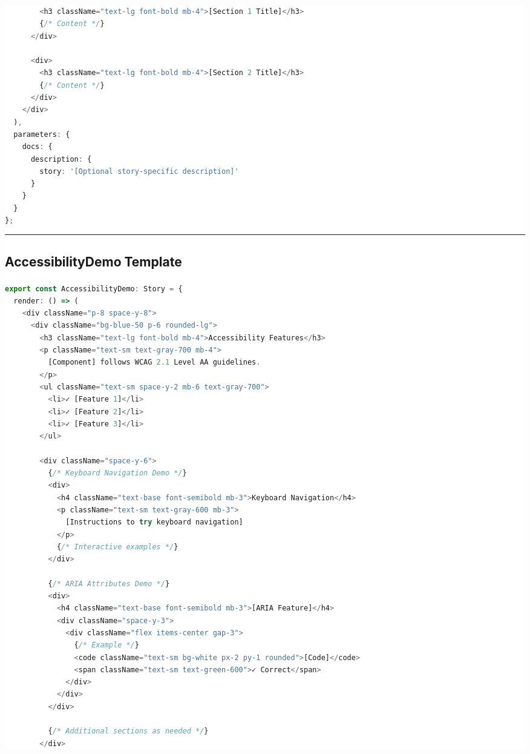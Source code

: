 ```typescript
        <h3 className="text-lg font-bold mb-4">[Section 1 Title]</h3>
        {/* Content */}
      </div>

      <div>
        <h3 className="text-lg font-bold mb-4">[Section 2 Title]</h3>
        {/* Content */}
      </div>
    </div>
  ),
  parameters: {
    docs: {
      description: {
        story: '[Optional story-specific description]'
      }
    }
  }
};
```

---

## AccessibilityDemo Template

```typescript
export const AccessibilityDemo: Story = {
  render: () => (
    <div className="p-8 space-y-8">
      <div className="bg-blue-50 p-6 rounded-lg">
        <h3 className="text-lg font-bold mb-4">Accessibility Features</h3>
        <p className="text-sm text-gray-700 mb-4">
          [Component] follows WCAG 2.1 Level AA guidelines.
        </p>
        <ul className="text-sm space-y-2 mb-6 text-gray-700">
          <li>✓ [Feature 1]</li>
          <li>✓ [Feature 2]</li>
          <li>✓ [Feature 3]</li>
        </ul>

        <div className="space-y-6">
          {/* Keyboard Navigation Demo */}
          <div>
            <h4 className="text-base font-semibold mb-3">Keyboard Navigation</h4>
            <p className="text-sm text-gray-600 mb-3">
              [Instructions to try keyboard navigation]
            </p>
            {/* Interactive examples */}
          </div>

          {/* ARIA Attributes Demo */}
          <div>
            <h4 className="text-base font-semibold mb-3">[ARIA Feature]</h4>
            <div className="space-y-3">
              <div className="flex items-center gap-3">
                {/* Example */}
                <code className="text-sm bg-white px-2 py-1 rounded">[Code]</code>
                <span className="text-sm text-green-600">✓ Correct</span>
              </div>
            </div>
          </div>

          {/* Additional sections as needed */}
        </div>
```